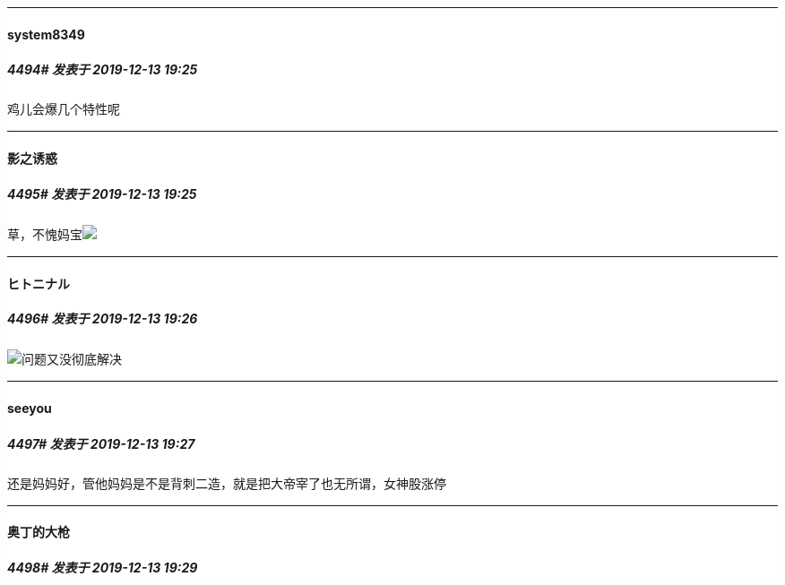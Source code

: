 


-----

####  system8349  
##### 4494#       发表于 2019-12-13 19:25




鸡儿会爆几个特性呢







-----

####  影之诱惑  
##### 4495#       发表于 2019-12-13 19:25




草，不愧妈宝<img src="https://static.saraba1st.com/image/smiley/face2017/004.gif" referrerpolicy="no-referrer">







-----

####  ヒトニナル  
##### 4496#       发表于 2019-12-13 19:26



<img src="https://static.saraba1st.com/image/smiley/face2017/003.png" referrerpolicy="no-referrer">问题又没彻底解决







-----

####  seeyou  
##### 4497#       发表于 2019-12-13 19:27




还是妈妈好，管他妈妈是不是背刺二造，就是把大帝宰了也无所谓，女神股涨停







-----

####  奥丁的大枪  
##### 4498#       发表于 2019-12-13 19:29
